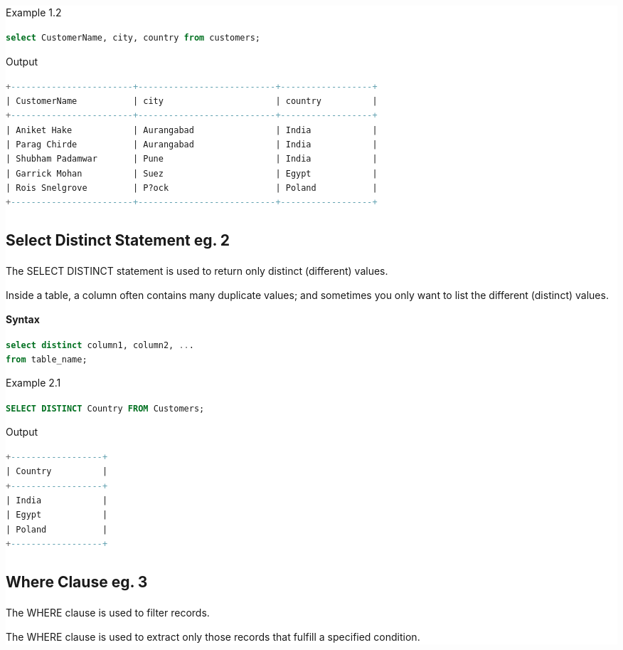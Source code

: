  Example 1.2

```sql
select CustomerName, city, country from customers;
```

Output

```sql
+------------------------+---------------------------+------------------+
| CustomerName           | city                      | country          |
+------------------------+---------------------------+------------------+
| Aniket Hake            | Aurangabad                | India            |
| Parag Chirde           | Aurangabad                | India            |
| Shubham Padamwar       | Pune                      | India            |
| Garrick Mohan          | Suez                      | Egypt            |
| Rois Snelgrove         | P?ock                     | Poland           |
+------------------------+---------------------------+------------------+
```

## Select Distinct Statement eg. 2

The SELECT DISTINCT statement is used to return only distinct (different) values.

Inside a table, a column often contains many duplicate values; and sometimes you only want to list the different (distinct) values.

**Syntax**

```sql
select distinct column1, column2, ...
from table_name;
```

Example 2.1

```sql
SELECT DISTINCT Country FROM Customers;
```

Output

```sql
+------------------+
| Country          |
+------------------+
| India            |
| Egypt            |
| Poland           |
+------------------+
```

## Where Clause eg. 3

The WHERE clause is used to filter records.

The WHERE clause is used to extract only those records that fulfill a specified condition.
